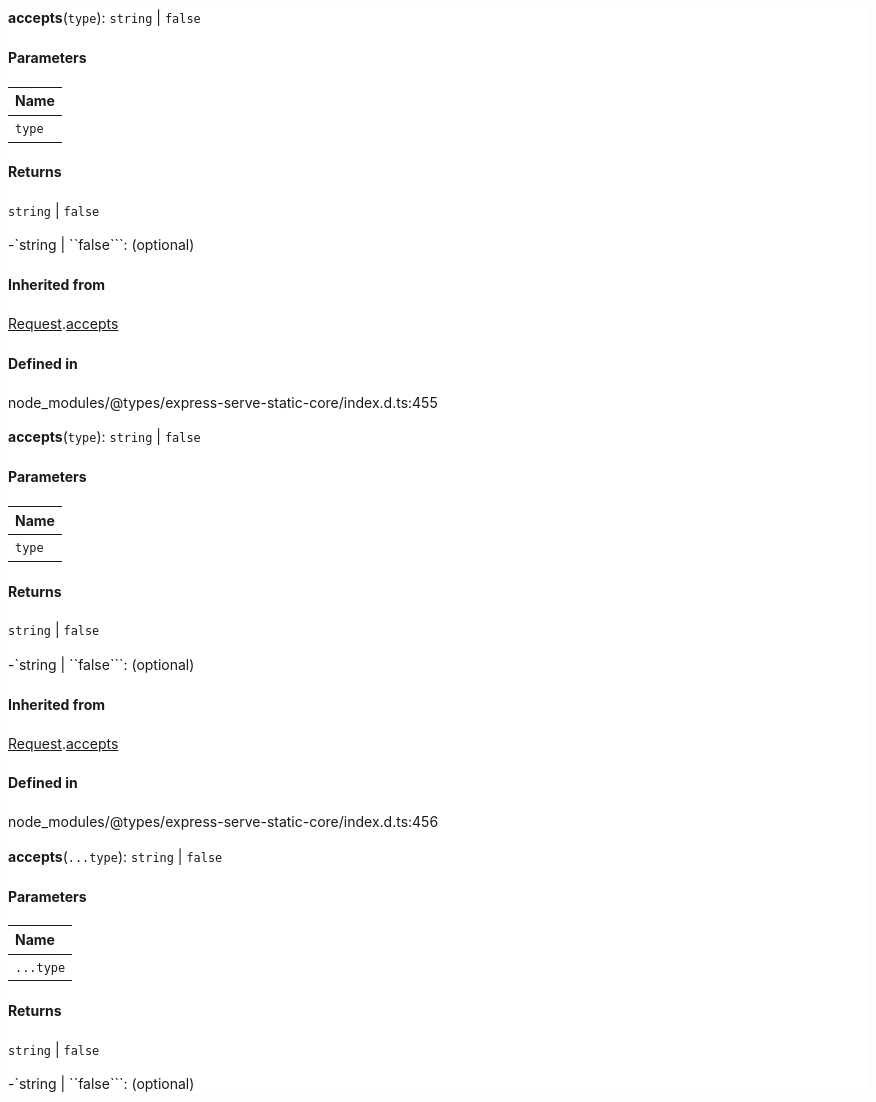 **accepts**(`type`): `string` \| ``false``

#### Parameters

| Name |
| :------ |
| `type` | `string` |

#### Returns

`string` \| ``false``

-`string \| ``false```: (optional) 

#### Inherited from

[Request](Request-1.md).[accepts](Request-1.md#accepts)

#### Defined in

node_modules/@types/express-serve-static-core/index.d.ts:455

**accepts**(`type`): `string` \| ``false``

#### Parameters

| Name |
| :------ |
| `type` | `string`[] |

#### Returns

`string` \| ``false``

-`string \| ``false```: (optional) 

#### Inherited from

[Request](Request-1.md).[accepts](Request-1.md#accepts)

#### Defined in

node_modules/@types/express-serve-static-core/index.d.ts:456

**accepts**(`...type`): `string` \| ``false``

#### Parameters

| Name |
| :------ |
| `...type` | `string`[] |

#### Returns

`string` \| ``false``

-`string \| ``false```: (optional) 
